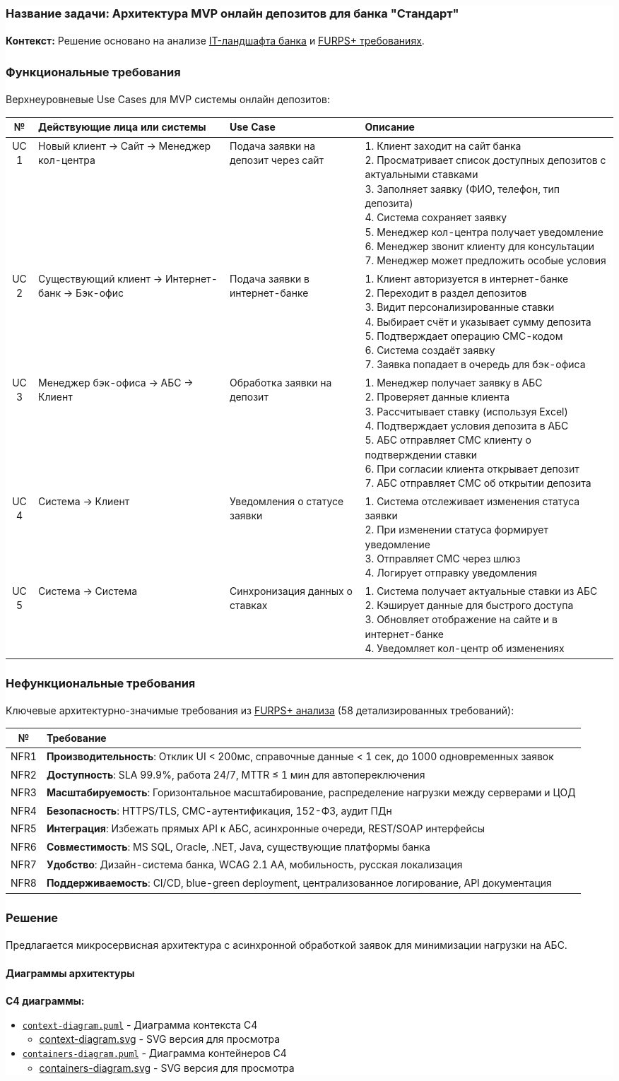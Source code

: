 ### **Название задачи:** Архитектура MVP онлайн депозитов для банка "Стандарт"

**Контекст:** Решение основано на анализе [IT-ландшафта банка](../Task1/README.md) и [FURPS+ требованиях](../Task2/FURPS+_requirements.md).

### **Функциональные требования**
Верхнеуровневые Use Cases для MVP системы онлайн депозитов:

|**№**|**Действующие лица или системы**|**Use Case**|**Описание**|
| :-: | :- | :- | :- |
|UC1|Новый клиент → Сайт → Менеджер кол-центра|Подача заявки на депозит через сайт|1. Клиент заходит на сайт банка<br/>2. Просматривает список доступных депозитов с актуальными ставками<br/>3. Заполняет заявку (ФИО, телефон, тип депозита)<br/>4. Система сохраняет заявку<br/>5. Менеджер кол-центра получает уведомление<br/>6. Менеджер звонит клиенту для консультации<br/>7. Менеджер может предложить особые условия|
|UC2|Существующий клиент → Интернет-банк → Бэк-офис|Подача заявки в интернет-банке|1. Клиент авторизуется в интернет-банке<br/>2. Переходит в раздел депозитов<br/>3. Видит персонализированные ставки<br/>4. Выбирает счёт и указывает сумму депозита<br/>5. Подтверждает операцию СМС-кодом<br/>6. Система создаёт заявку<br/>7. Заявка попадает в очередь для бэк-офиса|
|UC3|Менеджер бэк-офиса → АБС → Клиент|Обработка заявки на депозит|1. Менеджер получает заявку в АБС<br/>2. Проверяет данные клиента<br/>3. Рассчитывает ставку (используя Excel)<br/>4. Подтверждает условия депозита в АБС<br/>5. АБС отправляет СМС клиенту о подтверждении ставки<br/>6. При согласии клиента открывает депозит<br/>7. АБС отправляет СМС об открытии депозита|
|UC4|Система → Клиент|Уведомления о статусе заявки|1. Система отслеживает изменения статуса заявки<br/>2. При изменении статуса формирует уведомление<br/>3. Отправляет СМС через шлюз<br/>4. Логирует отправку уведомления|
|UC5|Система → Система|Синхронизация данных о ставках|1. Система получает актуальные ставки из АБС<br/>2. Кэширует данные для быстрого доступа<br/>3. Обновляет отображение на сайте и в интернет-банке<br/>4. Уведомляет кол-центр об изменениях|

### **Нефункциональные требования**
Ключевые архитектурно-значимые требования из [FURPS+ анализа](../Task2/FURPS+_requirements.md) (58 детализированных требований):

|**№**|**Требование**|
| :-: | :- |
|NFR1|**Производительность**: Отклик UI < 200мс, справочные данные < 1 сек, до 1000 одновременных заявок|
|NFR2|**Доступность**: SLA 99.9%, работа 24/7, MTTR ≤ 1 мин для автопереключения|
|NFR3|**Масштабируемость**: Горизонтальное масштабирование, распределение нагрузки между серверами и ЦОД|
|NFR4|**Безопасность**: HTTPS/TLS, СМС-аутентификация, 152-ФЗ, аудит ПДн|
|NFR5|**Интеграция**: Избежать прямых API к АБС, асинхронные очереди, REST/SOAP интерфейсы|
|NFR6|**Совместимость**: MS SQL, Oracle, .NET, Java, существующие платформы банка|
|NFR7|**Удобство**: Дизайн-система банка, WCAG 2.1 AA, мобильность, русская локализация|
|NFR8|**Поддерживаемость**: CI/CD, blue-green deployment, централизованное логирование, API документация|

### **Решение**
Предлагается микросервисная архитектура с асинхронной обработкой заявок для минимизации нагрузки на АБС.

#### Диаграммы архитектуры
**C4 диаграммы:**
- [`context-diagram.puml`](context-diagram.puml) - Диаграмма контекста C4
  - [context-diagram.svg](context-diagram.svg) - SVG версия для просмотра
- [`containers-diagram.puml`](containers-diagram.puml) - Диаграмма контейнеров C4  
  - [containers-diagram.svg](containers-diagram.svg) - SVG версия для просмотра
